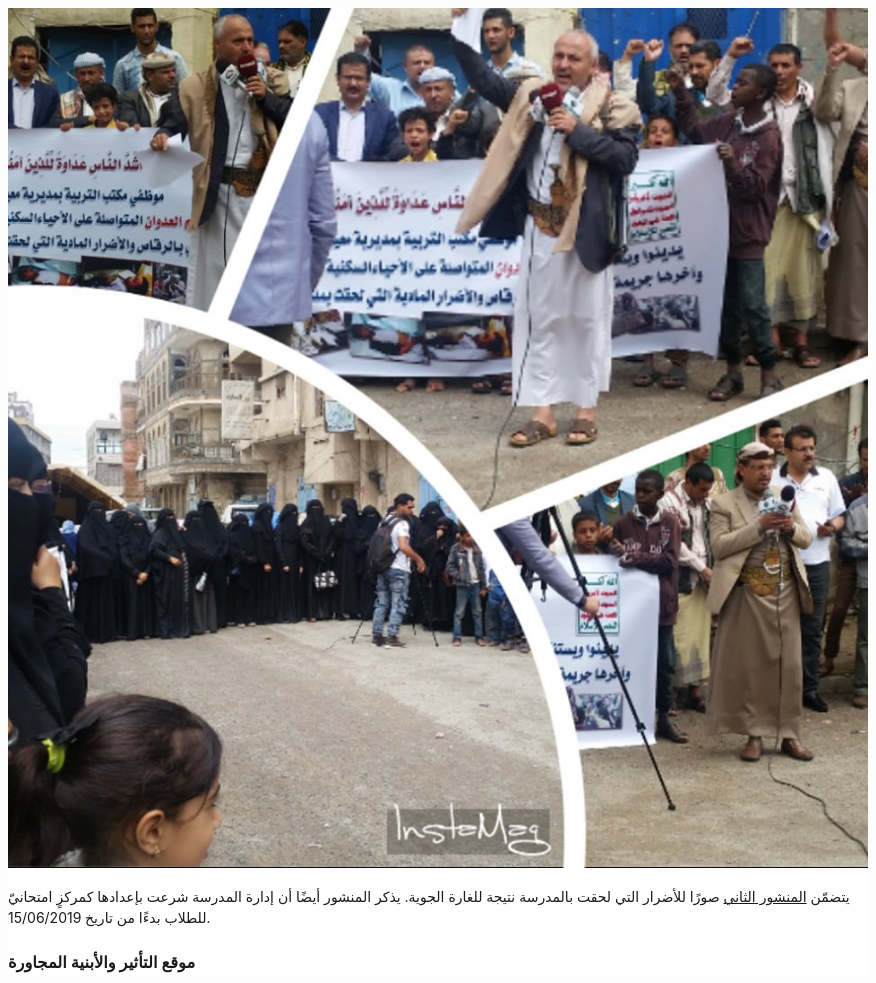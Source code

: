 ![](/assets/investigations/sanaa/image2.jpg)

يتضمّن [المنشور الثاني](https://www.facebook.com/Moathbingabilyamanschool89/posts/2268218159933686) صورًا للأضرار التي لحقت بالمدرسة نتيجة للغارة الجوية. يذكر المنشور أيضًا أن إدارة المدرسة شرعت بإعدادها كمركزٍ امتحانيّ للطلاب بدءًا من تاريخ 15/06/2019.

### موقع التأثير والأبنية المجاورة
